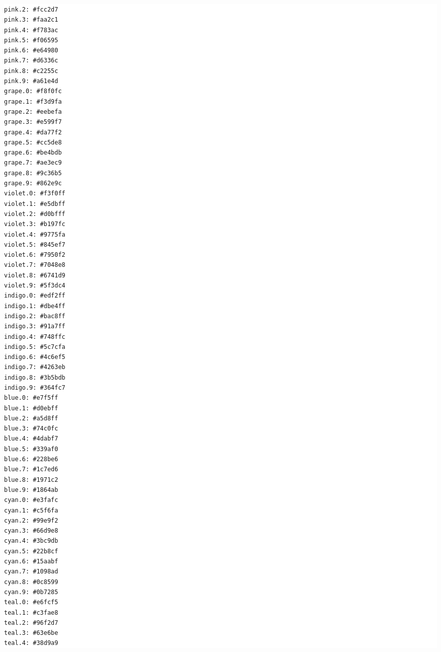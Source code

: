 ```
pink.2: #fcc2d7
pink.3: #faa2c1
pink.4: #f783ac
pink.5: #f06595
pink.6: #e64980
pink.7: #d6336c
pink.8: #c2255c
pink.9: #a61e4d
grape.0: #f8f0fc
grape.1: #f3d9fa
grape.2: #eebefa
grape.3: #e599f7
grape.4: #da77f2
grape.5: #cc5de8
grape.6: #be4bdb
grape.7: #ae3ec9
grape.8: #9c36b5
grape.9: #862e9c
violet.0: #f3f0ff
violet.1: #e5dbff
violet.2: #d0bfff
violet.3: #b197fc
violet.4: #9775fa
violet.5: #845ef7
violet.6: #7950f2
violet.7: #7048e8
violet.8: #6741d9
violet.9: #5f3dc4
indigo.0: #edf2ff
indigo.1: #dbe4ff
indigo.2: #bac8ff
indigo.3: #91a7ff
indigo.4: #748ffc
indigo.5: #5c7cfa
indigo.6: #4c6ef5
indigo.7: #4263eb
indigo.8: #3b5bdb
indigo.9: #364fc7
blue.0: #e7f5ff
blue.1: #d0ebff
blue.2: #a5d8ff
blue.3: #74c0fc
blue.4: #4dabf7
blue.5: #339af0
blue.6: #228be6
blue.7: #1c7ed6
blue.8: #1971c2
blue.9: #1864ab
cyan.0: #e3fafc
cyan.1: #c5f6fa
cyan.2: #99e9f2
cyan.3: #66d9e8
cyan.4: #3bc9db
cyan.5: #22b8cf
cyan.6: #15aabf
cyan.7: #1098ad
cyan.8: #0c8599
cyan.9: #0b7285
teal.0: #e6fcf5
teal.1: #c3fae8
teal.2: #96f2d7
teal.3: #63e6be
teal.4: #38d9a9
```